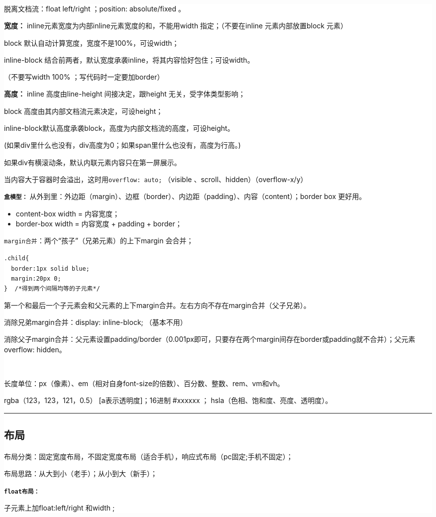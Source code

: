 脱离文档流：float left/right ；position: absolute/fixed 。

**宽度：**
inline元素宽度为内部inline元素宽度的和，不能用width 指定；（不要在inline 元素内部放置block 元素）

block 默认自动计算宽度，宽度不是100%，可设width；

inline-block 结合前两者，默认宽度承袭inline，将其内容恰好包住；可设width。

（不要写width 100% ；写代码时一定要加border）

**高度：**
inline 高度由line-height 间接决定，跟height 无关，受字体类型影响；

block 高度由其内部文档流元素决定，可设height；

inline-block默认高度承袭block，高度为内部文档流的高度，可设height。

(如果div里什么也没有，div高度为0；如果span里什么也没有，高度为行高。)

如果div有横滚动条，默认内联元素内容只在第一屏展示。

当内容大于容器时会溢出，这时用`overflow: auto;` （visible 、scroll、hidden）（overflow-x/y）

**`盒模型：`**
从外到里：外边距（margin）、边框（border）、内边距（padding）、内容（content）；border box 更好用。

* content-box width = 内容宽度； 
* border-box width = 内容宽度 + padding + border；

`margin合并`：两个“孩子”（兄弟元素）的上下margin 会合并；
```
.child{
  border:1px solid blue;
  margin:20px 0;
}  /*得到两个间隔均等的子元素*/
```
第一个和最后一个子元素会和父元素的上下margin合并。左右方向不存在margin合并（父子兄弟）。

消除兄弟margin合并：display: inline-block; （基本不用）

消除父子margin合并：父元素设置padding/border（0.001px即可，只要存在两个margin间存在border或padding就不合并）；父元素overflow: hidden。

<br>

长度单位：px（像素）、em（相对自身font-size的倍数）、百分数、整数、rem、vm和vh。

rgba（123，123，121，0.5） [a表示透明度]；16进制 #xxxxxx ；
hsla（色相、饱和度、亮度、透明度）。

---

## 布局
布局分类：固定宽度布局，不固定宽度布局（适合手机），响应式布局（pc固定;手机不固定）；

布局思路：从大到小（老手）；从小到大（新手）；

**`float布局：`**

子元素上加float:left/right 和width ;
